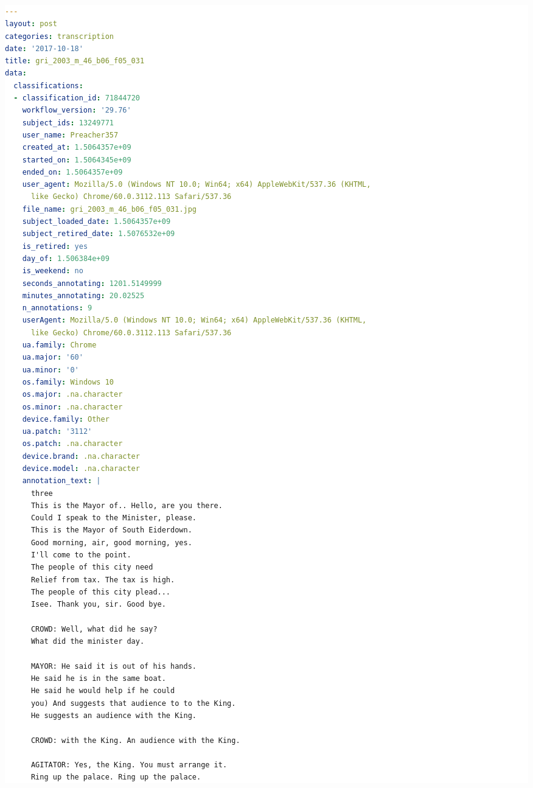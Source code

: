 ```yaml
---
layout: post
categories: transcription
date: '2017-10-18'
title: gri_2003_m_46_b06_f05_031
data:
  classifications:
  - classification_id: 71844720
    workflow_version: '29.76'
    subject_ids: 13249771
    user_name: Preacher357
    created_at: 1.5064357e+09
    started_on: 1.5064345e+09
    ended_on: 1.5064357e+09
    user_agent: Mozilla/5.0 (Windows NT 10.0; Win64; x64) AppleWebKit/537.36 (KHTML,
      like Gecko) Chrome/60.0.3112.113 Safari/537.36
    file_name: gri_2003_m_46_b06_f05_031.jpg
    subject_loaded_date: 1.5064357e+09
    subject_retired_date: 1.5076532e+09
    is_retired: yes
    day_of: 1.506384e+09
    is_weekend: no
    seconds_annotating: 1201.5149999
    minutes_annotating: 20.02525
    n_annotations: 9
    userAgent: Mozilla/5.0 (Windows NT 10.0; Win64; x64) AppleWebKit/537.36 (KHTML,
      like Gecko) Chrome/60.0.3112.113 Safari/537.36
    ua.family: Chrome
    ua.major: '60'
    ua.minor: '0'
    os.family: Windows 10
    os.major: .na.character
    os.minor: .na.character
    device.family: Other
    ua.patch: '3112'
    os.patch: .na.character
    device.brand: .na.character
    device.model: .na.character
    annotation_text: |
      three
      This is the Mayor of.. Hello, are you there.
      Could I speak to the Minister, please.
      This is the Mayor of South Eiderdown.
      Good morning, air, good morning, yes.
      I'll come to the point.
      The people of this city need
      Relief from tax. The tax is high.
      The people of this city plead...
      Isee. Thank you, sir. Good bye.

      CROWD: Well, what did he say?
      What did the minister day.

      MAYOR: He said it is out of his hands.
      He said he is in the same boat.
      He said he would help if he could
      you) And suggests that audience to to the King.
      He suggests an audience with the King.

      CROWD: with the King. An audience with the King.

      AGITATOR: Yes, the King. You must arrange it.
      Ring up the palace. Ring up the palace.
```